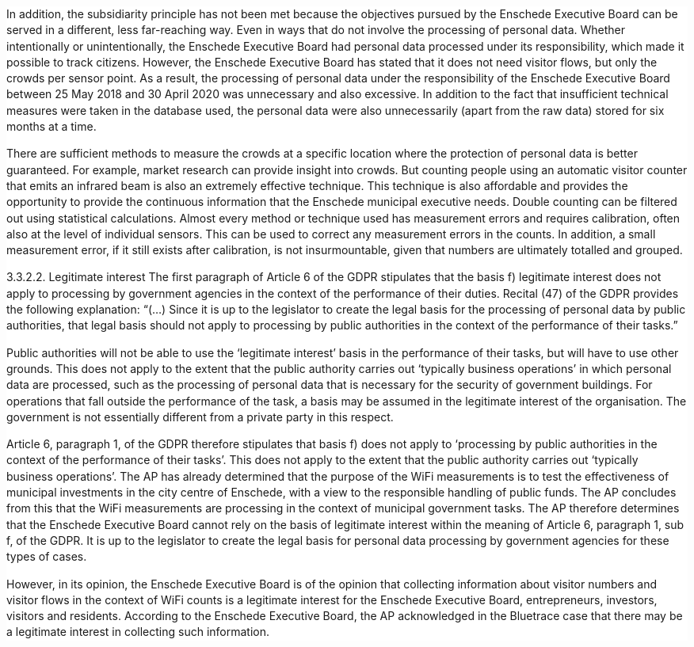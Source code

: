 In addition, the subsidiarity principle has not been met because the objectives pursued by the Enschede Executive Board can be served in a different, less far-reaching way. Even in ways that do not involve the processing of personal data. Whether intentionally or unintentionally, the Enschede Executive Board had personal data processed under its responsibility, which made it possible to track citizens. However, the Enschede Executive Board has stated that it does not need visitor flows, but only the crowds per sensor point. As a result, the processing of personal data under the responsibility of the Enschede Executive Board between 25 May 2018 and 30 April 2020 was unnecessary and also excessive. In addition to the fact that insufficient technical measures were taken in the database used, the personal data were also unnecessarily (apart from the raw data) stored for six months at a time. 

There are sufficient methods to measure the crowds at a specific location where the protection of personal data is better guaranteed. For example, market research can provide insight into crowds. But counting people using an automatic visitor counter that emits an infrared beam is also an extremely effective technique. This technique is also affordable and provides the opportunity to provide the continuous information that the Enschede municipal executive needs. Double counting can be filtered out using statistical calculations. Almost every method or technique used has measurement errors and requires calibration, often also at the level of individual sensors. This can be used to correct any measurement errors in the counts. In addition, a small measurement error, if it still exists after calibration, is not insurmountable, given that numbers are ultimately totalled and grouped. 

3.3.2.2. Legitimate interest 
The first paragraph of Article 6 of the GDPR stipulates that the basis f) legitimate interest does not apply to processing by government agencies in the context of the performance of their duties. Recital (47) of the GDPR provides the following explanation: “(…) Since it is up to the legislator to create the legal basis for the processing of personal data by public authorities, that legal basis should not apply to processing by public authorities in the context of the performance of their tasks.” 

Public authorities will not be able to use the ‘legitimate interest’ basis in the performance of their tasks, but will have to use other grounds. This does not apply to the extent that the public authority carries out ‘typically business operations’ in which personal data are processed, such as the processing of personal data that is necessary for the security of government buildings. For operations that fall outside the performance of the task, a basis may be assumed in the legitimate interest of the organisation. The government is not essentially different from a private party in this respect. 

Article 6, paragraph 1, of the GDPR therefore stipulates that basis f) does not apply to ‘processing by public authorities in the context of the performance of their tasks’. This does not apply to the extent that the public authority carries out ‘typically business operations’. The AP has already determined that the purpose of the WiFi measurements is to test the effectiveness of municipal investments in the city centre of Enschede, with a view to the responsible handling of public funds. The AP concludes from this that the WiFi measurements are processing in the context of municipal government tasks. The AP therefore determines that the Enschede Executive Board cannot rely on the basis of legitimate interest within the meaning of Article 6, paragraph 1, sub f, of the GDPR. It is up to the legislator to create the legal basis for personal data processing by government agencies for these types of cases. 

However, in its opinion, the Enschede Executive Board is of the opinion that collecting information about visitor numbers and visitor flows in the context of WiFi counts is a legitimate interest for the Enschede Executive Board, entrepreneurs, investors, visitors and residents. According to the Enschede Executive Board, the AP acknowledged in the Bluetrace case that there may be a legitimate interest in collecting such information. 
